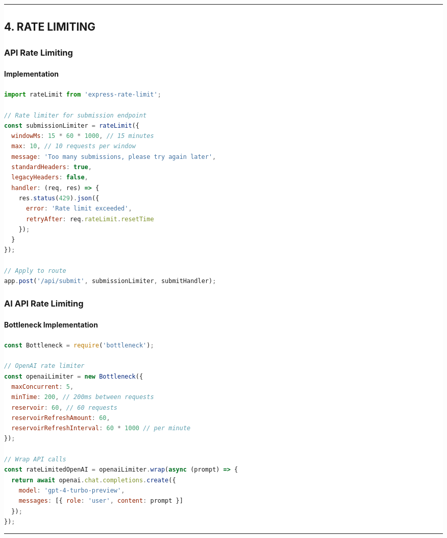 
---

## 4. RATE LIMITING

### API Rate Limiting

#### Implementation
```javascript
import rateLimit from 'express-rate-limit';

// Rate limiter for submission endpoint
const submissionLimiter = rateLimit({
  windowMs: 15 * 60 * 1000, // 15 minutes
  max: 10, // 10 requests per window
  message: 'Too many submissions, please try again later',
  standardHeaders: true,
  legacyHeaders: false,
  handler: (req, res) => {
    res.status(429).json({
      error: 'Rate limit exceeded',
      retryAfter: req.rateLimit.resetTime
    });
  }
});

// Apply to route
app.post('/api/submit', submissionLimiter, submitHandler);
```

### AI API Rate Limiting

#### Bottleneck Implementation
```javascript
const Bottleneck = require('bottleneck');

// OpenAI rate limiter
const openaiLimiter = new Bottleneck({
  maxConcurrent: 5,
  minTime: 200, // 200ms between requests
  reservoir: 60, // 60 requests
  reservoirRefreshAmount: 60,
  reservoirRefreshInterval: 60 * 1000 // per minute
});

// Wrap API calls
const rateLimitedOpenAI = openaiLimiter.wrap(async (prompt) => {
  return await openai.chat.completions.create({
    model: 'gpt-4-turbo-preview',
    messages: [{ role: 'user', content: prompt }]
  });
});
```

---